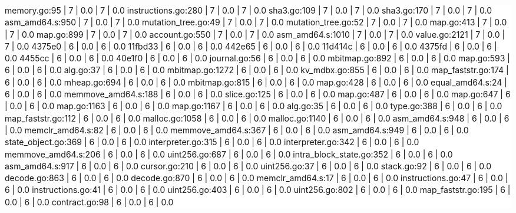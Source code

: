 memory.go:95                                        |      7 |   0.0 |   7 |   0.0
instructions.go:280                                 |      7 |   0.0 |   7 |   0.0
sha3.go:109                                         |      7 |   0.0 |   7 |   0.0
sha3.go:170                                         |      7 |   0.0 |   7 |   0.0
asm_amd64.s:950                                     |      7 |   0.0 |   7 |   0.0
mutation_tree.go:49                                 |      7 |   0.0 |   7 |   0.0
mutation_tree.go:52                                 |      7 |   0.0 |   7 |   0.0
map.go:413                                          |      7 |   0.0 |   7 |   0.0
map.go:899                                          |      7 |   0.0 |   7 |   0.0
account.go:550                                      |      7 |   0.0 |   7 |   0.0
asm_amd64.s:1010                                    |      7 |   0.0 |   7 |   0.0
value.go:2121                                       |      7 |   0.0 |   7 |   0.0
4375e0                                              |      6 |   0.0 |   6 |   0.0
11fbd33                                             |      6 |   0.0 |   6 |   0.0
442e65                                              |      6 |   0.0 |   6 |   0.0
11d414c                                             |      6 |   0.0 |   6 |   0.0
4375fd                                              |      6 |   0.0 |   6 |   0.0
4455cc                                              |      6 |   0.0 |   6 |   0.0
40e1f0                                              |      6 |   0.0 |   6 |   0.0
journal.go:56                                       |      6 |   0.0 |   6 |   0.0
mbitmap.go:892                                      |      6 |   0.0 |   6 |   0.0
map.go:593                                          |      6 |   0.0 |   6 |   0.0
alg.go:37                                           |      6 |   0.0 |   6 |   0.0
mbitmap.go:1272                                     |      6 |   0.0 |   6 |   0.0
kv_mdbx.go:855                                      |      6 |   0.0 |   6 |   0.0
map_faststr.go:174                                  |      6 |   0.0 |   6 |   0.0
mheap.go:694                                        |      6 |   0.0 |   6 |   0.0
mbitmap.go:815                                      |      6 |   0.0 |   6 |   0.0
map.go:428                                          |      6 |   0.0 |   6 |   0.0
equal_amd64.s:24                                    |      6 |   0.0 |   6 |   0.0
memmove_amd64.s:188                                 |      6 |   0.0 |   6 |   0.0
slice.go:125                                        |      6 |   0.0 |   6 |   0.0
map.go:487                                          |      6 |   0.0 |   6 |   0.0
map.go:647                                          |      6 |   0.0 |   6 |   0.0
map.go:1163                                         |      6 |   0.0 |   6 |   0.0
map.go:1167                                         |      6 |   0.0 |   6 |   0.0
alg.go:35                                           |      6 |   0.0 |   6 |   0.0
type.go:388                                         |      6 |   0.0 |   6 |   0.0
map_faststr.go:112                                  |      6 |   0.0 |   6 |   0.0
malloc.go:1058                                      |      6 |   0.0 |   6 |   0.0
malloc.go:1140                                      |      6 |   0.0 |   6 |   0.0
asm_amd64.s:948                                     |      6 |   0.0 |   6 |   0.0
memclr_amd64.s:82                                   |      6 |   0.0 |   6 |   0.0
memmove_amd64.s:367                                 |      6 |   0.0 |   6 |   0.0
asm_amd64.s:949                                     |      6 |   0.0 |   6 |   0.0
state_object.go:369                                 |      6 |   0.0 |   6 |   0.0
interpreter.go:315                                  |      6 |   0.0 |   6 |   0.0
interpreter.go:342                                  |      6 |   0.0 |   6 |   0.0
memmove_amd64.s:206                                 |      6 |   0.0 |   6 |   0.0
uint256.go:687                                      |      6 |   0.0 |   6 |   0.0
intra_block_state.go:352                            |      6 |   0.0 |   6 |   0.0
asm_amd64.s:917                                     |      6 |   0.0 |   6 |   0.0
cursor.go:210                                       |      6 |   0.0 |   6 |   0.0
uint256.go:37                                       |      6 |   0.0 |   6 |   0.0
stack.go:92                                         |      6 |   0.0 |   6 |   0.0
decode.go:863                                       |      6 |   0.0 |   6 |   0.0
decode.go:870                                       |      6 |   0.0 |   6 |   0.0
memclr_amd64.s:17                                   |      6 |   0.0 |   6 |   0.0
instructions.go:47                                  |      6 |   0.0 |   6 |   0.0
instructions.go:41                                  |      6 |   0.0 |   6 |   0.0
uint256.go:403                                      |      6 |   0.0 |   6 |   0.0
uint256.go:802                                      |      6 |   0.0 |   6 |   0.0
map_faststr.go:195                                  |      6 |   0.0 |   6 |   0.0
contract.go:98                                      |      6 |   0.0 |   6 |   0.0